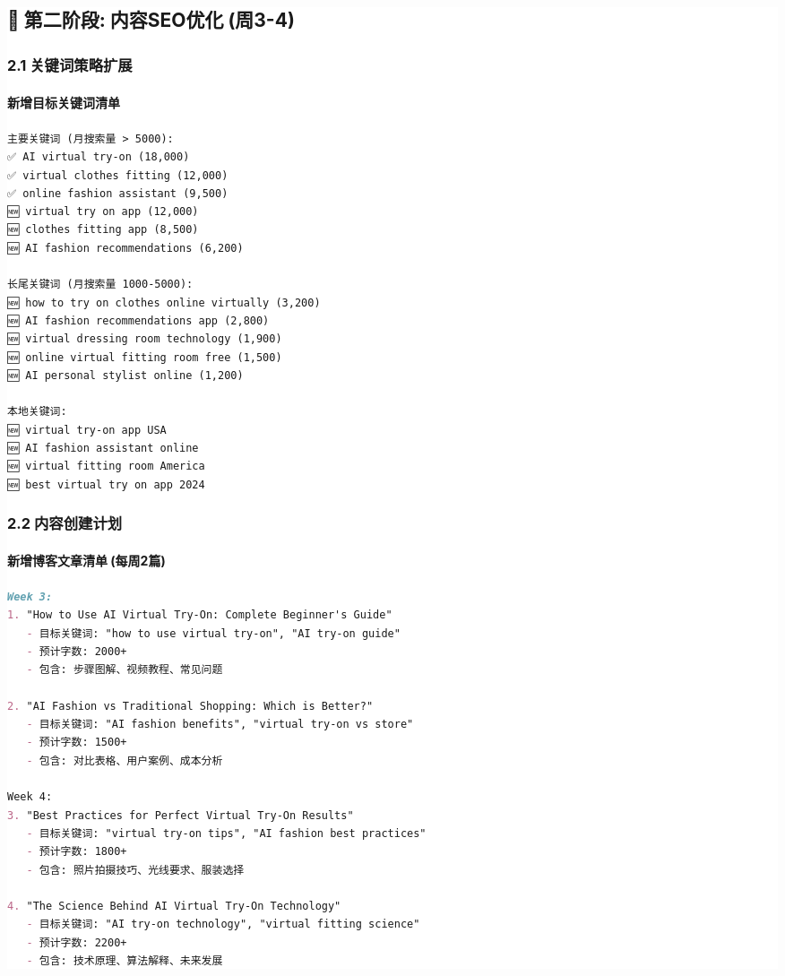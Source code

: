 
## 📝 第二阶段: 内容SEO优化 (周3-4)

### 2.1 关键词策略扩展

#### 新增目标关键词清单
```markdown
主要关键词 (月搜索量 > 5000):
✅ AI virtual try-on (18,000)
✅ virtual clothes fitting (12,000)
✅ online fashion assistant (9,500)
🆕 virtual try on app (12,000)
🆕 clothes fitting app (8,500)
🆕 AI fashion recommendations (6,200)

长尾关键词 (月搜索量 1000-5000):
🆕 how to try on clothes online virtually (3,200)
🆕 AI fashion recommendations app (2,800)
🆕 virtual dressing room technology (1,900)
🆕 online virtual fitting room free (1,500)
🆕 AI personal stylist online (1,200)

本地关键词:
🆕 virtual try-on app USA
🆕 AI fashion assistant online
🆕 virtual fitting room America
🆕 best virtual try on app 2024
```

### 2.2 内容创建计划

#### 新增博客文章清单 (每周2篇)
```markdown
Week 3:
1. "How to Use AI Virtual Try-On: Complete Beginner's Guide"
   - 目标关键词: "how to use virtual try-on", "AI try-on guide"
   - 预计字数: 2000+
   - 包含: 步骤图解、视频教程、常见问题

2. "AI Fashion vs Traditional Shopping: Which is Better?"
   - 目标关键词: "AI fashion benefits", "virtual try-on vs store"
   - 预计字数: 1500+
   - 包含: 对比表格、用户案例、成本分析

Week 4:
3. "Best Practices for Perfect Virtual Try-On Results"
   - 目标关键词: "virtual try-on tips", "AI fashion best practices"
   - 预计字数: 1800+
   - 包含: 照片拍摄技巧、光线要求、服装选择

4. "The Science Behind AI Virtual Try-On Technology"
   - 目标关键词: "AI try-on technology", "virtual fitting science"
   - 预计字数: 2200+
   - 包含: 技术原理、算法解释、未来发展
```
